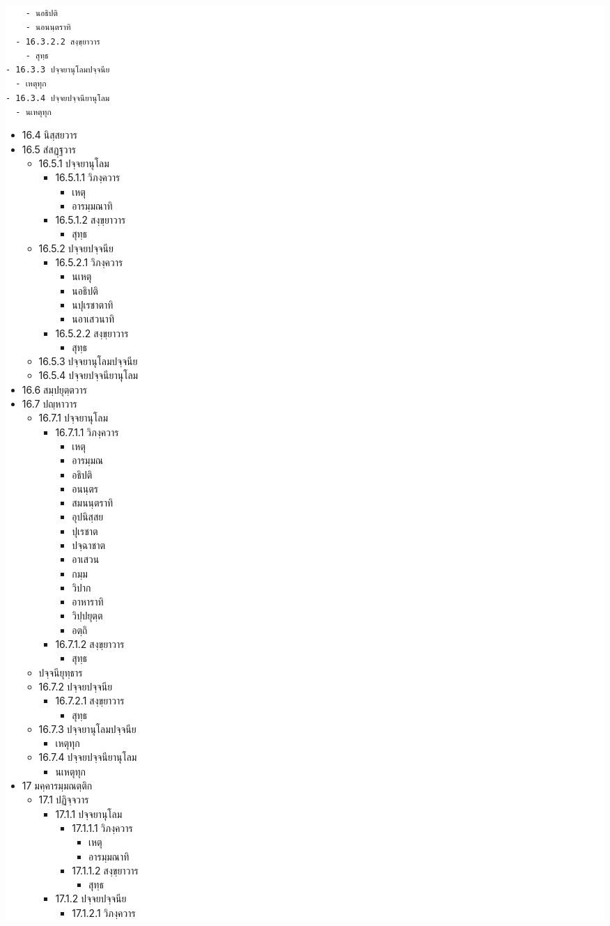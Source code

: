         - นอธิปติ
        - นอนนฺตราทิ
      - 16.3.2.2 สงฺขฺยาวาร
        - สุทฺธ
    - 16.3.3 ปจฺจยานุโลมปจฺจนีย
      - เหตุทุก
    - 16.3.4 ปจฺจยปจฺจนียานุโลม
      - นเหตุทุก
  - 16.4 นิสฺสยวาร
  - 16.5 สํสฏฺฐวาร
    - 16.5.1 ปจฺจยานุโลม
      - 16.5.1.1 วิภงฺควาร
        - เหตุ
        - อารมฺมณาทิ
      - 16.5.1.2 สงฺขฺยาวาร
        - สุทฺธ
    - 16.5.2 ปจฺจยปจฺจนีย
      - 16.5.2.1 วิภงฺควาร
        - นเหตุ
        - นอธิปติ
        - นปุเรชาตาทิ
        - นอาเสวนาทิ
      - 16.5.2.2 สงฺขฺยาวาร
        - สุทฺธ
    - 16.5.3 ปจฺจยานุโลมปจฺจนีย
    - 16.5.4 ปจฺจยปจฺจนียานุโลม
  - 16.6 สมฺปยุตฺตวาร
  - 16.7 ปญฺหาวาร
    - 16.7.1 ปจฺจยานุโลม
      - 16.7.1.1 วิภงฺควาร
        - เหตุ
        - อารมฺมณ
        - อธิปติ
        - อนนฺตร
        - สมนนฺตราทิ
        - อุปนิสฺสย
        - ปุเรชาต
        - ปจฺฉาชาต
        - อาเสวน
        - กมฺม
        - วิปาก
        - อาหาราทิ
        - วิปฺปยุตฺต
        - อตฺถิ
      - 16.7.1.2 สงฺขฺยาวาร
        - สุทฺธ
    - ปจฺจนียุทฺธาร
    - 16.7.2 ปจฺจยปจฺจนีย
      - 16.7.2.1 สงฺขฺยาวาร
        - สุทฺธ
    - 16.7.3 ปจฺจยานุโลมปจฺจนีย
      - เหตุทุก
    - 16.7.4 ปจฺจยปจฺจนียานุโลม
      - นเหตุทุก
- 17 มคฺคารมฺมณตฺติก
  - 17.1 ปฏิจฺจวาร
    - 17.1.1 ปจฺจยานุโลม
      - 17.1.1.1 วิภงฺควาร
        - เหตุ
        - อารมฺมณาทิ
      - 17.1.1.2 สงฺขฺยาวาร
        - สุทฺธ
    - 17.1.2 ปจฺจยปจฺจนีย
      - 17.1.2.1 วิภงฺควาร